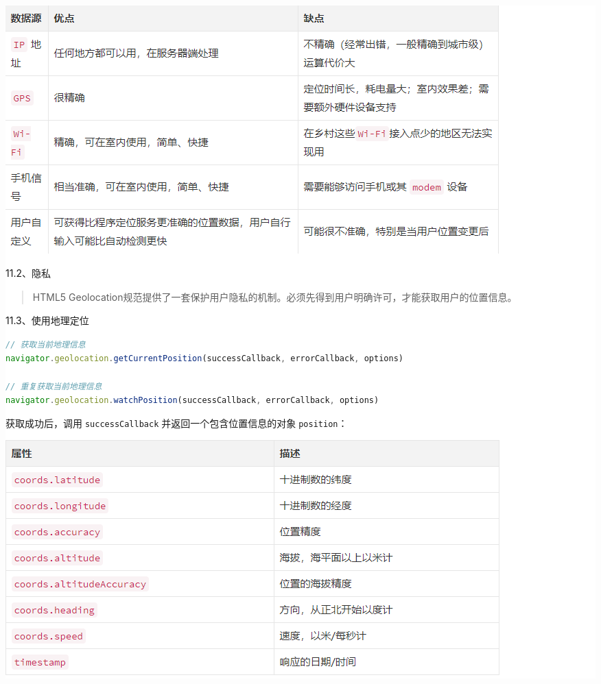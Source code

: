 ![](./imgs/h5_location.png)

11.2、隐私

> HTML5 Geolocation规范提供了一套保护用户隐私的机制。必须先得到用户明确许可，才能获取用户的位置信息。

11.3、使用地理定位

```javascript
// 获取当前地理信息
navigator.geolocation.getCurrentPosition(successCallback, errorCallback, options)

// 重复获取当前地理信息
navigator.geolocation.watchPosition(successCallback, errorCallback, options)
```

获取成功后，调用 `successCallback` 并返回一个包含位置信息的对象 `position`：

![](./imgs/h5_location_succ.png)
